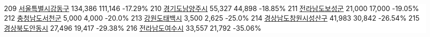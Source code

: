   <tr class="item">
    <td>209</td>
    <td><a href="/apt/서울특별시강동구">서울특별시강동구</a></td>
    <td>134,386</td>
    <td>111,146</td>
    <td>-17.29%</td>
  </tr>

  <tr class="item">
    <td>210</td>
    <td><a href="/apt/경기도남양주시">경기도남양주시</a></td>
    <td>55,327</td>
    <td>44,898</td>
    <td>-18.85%</td>
  </tr>

  <tr class="item">
    <td>211</td>
    <td><a href="/apt/전라남도보성군">전라남도보성군</a></td>
    <td>21,000</td>
    <td>17,000</td>
    <td>-19.05%</td>
  </tr>

  <tr class="item">
    <td>212</td>
    <td><a href="/apt/충청남도서천군">충청남도서천군</a></td>
    <td>5,000</td>
    <td>4,000</td>
    <td>-20.0%</td>
  </tr>

  <tr class="item">
    <td>213</td>
    <td><a href="/apt/강원도태백시">강원도태백시</a></td>
    <td>3,500</td>
    <td>2,625</td>
    <td>-25.0%</td>
  </tr>

  <tr class="item">
    <td>214</td>
    <td><a href="/apt/경상남도창원시성산구">경상남도창원시성산구</a></td>
    <td>41,983</td>
    <td>30,842</td>
    <td>-26.54%</td>
  </tr>

  <tr class="item">
    <td>215</td>
    <td><a href="/apt/경상북도안동시">경상북도안동시</a></td>
    <td>27,496</td>
    <td>19,417</td>
    <td>-29.38%</td>
  </tr>

  <tr class="item">
    <td>216</td>
    <td><a href="/apt/전라남도여수시">전라남도여수시</a></td>
    <td>33,557</td>
    <td>21,792</td>
    <td>-35.06%</td>
  </tr>

</table>
